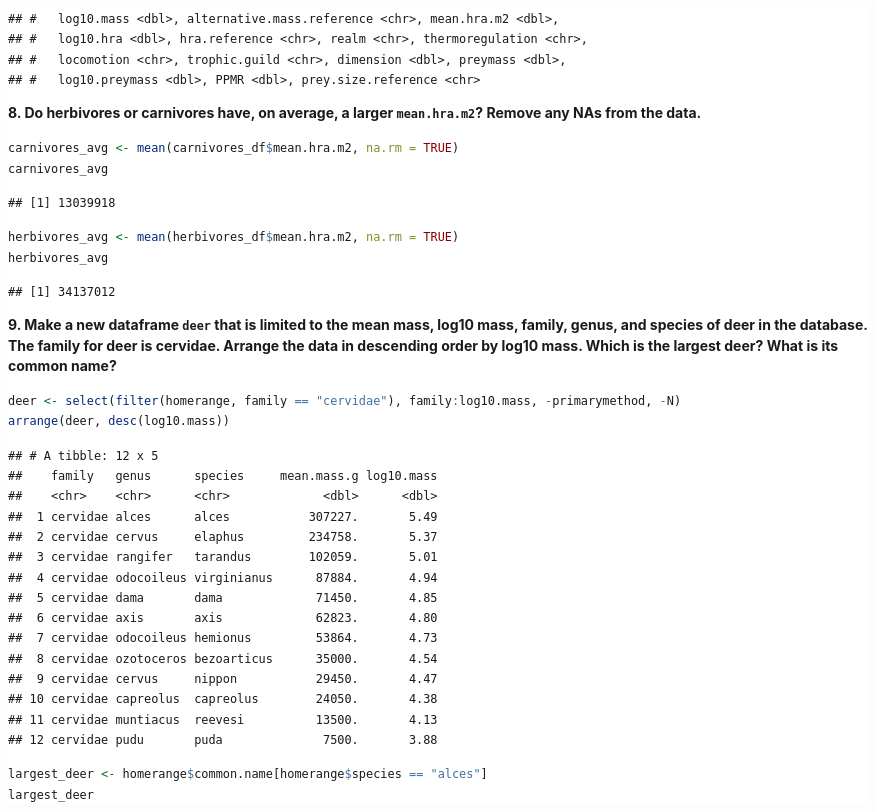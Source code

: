 ```
## #   log10.mass <dbl>, alternative.mass.reference <chr>, mean.hra.m2 <dbl>,
## #   log10.hra <dbl>, hra.reference <chr>, realm <chr>, thermoregulation <chr>,
## #   locomotion <chr>, trophic.guild <chr>, dimension <dbl>, preymass <dbl>,
## #   log10.preymass <dbl>, PPMR <dbl>, prey.size.reference <chr>
```

**8. Do herbivores or carnivores have, on average, a larger `mean.hra.m2`? Remove any NAs from the data.**  

```r
carnivores_avg <- mean(carnivores_df$mean.hra.m2, na.rm = TRUE)
carnivores_avg
```

```
## [1] 13039918
```

```r
herbivores_avg <- mean(herbivores_df$mean.hra.m2, na.rm = TRUE)
herbivores_avg
```

```
## [1] 34137012
```

**9. Make a new dataframe `deer` that is limited to the mean mass, log10 mass, family, genus, and species of deer in the database. The family for deer is cervidae. Arrange the data in descending order by log10 mass. Which is the largest deer? What is its common name?**  

```r
deer <- select(filter(homerange, family == "cervidae"), family:log10.mass, -primarymethod, -N)
arrange(deer, desc(log10.mass))
```

```
## # A tibble: 12 x 5
##    family   genus      species     mean.mass.g log10.mass
##    <chr>    <chr>      <chr>             <dbl>      <dbl>
##  1 cervidae alces      alces           307227.       5.49
##  2 cervidae cervus     elaphus         234758.       5.37
##  3 cervidae rangifer   tarandus        102059.       5.01
##  4 cervidae odocoileus virginianus      87884.       4.94
##  5 cervidae dama       dama             71450.       4.85
##  6 cervidae axis       axis             62823.       4.80
##  7 cervidae odocoileus hemionus         53864.       4.73
##  8 cervidae ozotoceros bezoarticus      35000.       4.54
##  9 cervidae cervus     nippon           29450.       4.47
## 10 cervidae capreolus  capreolus        24050.       4.38
## 11 cervidae muntiacus  reevesi          13500.       4.13
## 12 cervidae pudu       puda              7500.       3.88
```

```r
largest_deer <- homerange$common.name[homerange$species == "alces"]
largest_deer
```
